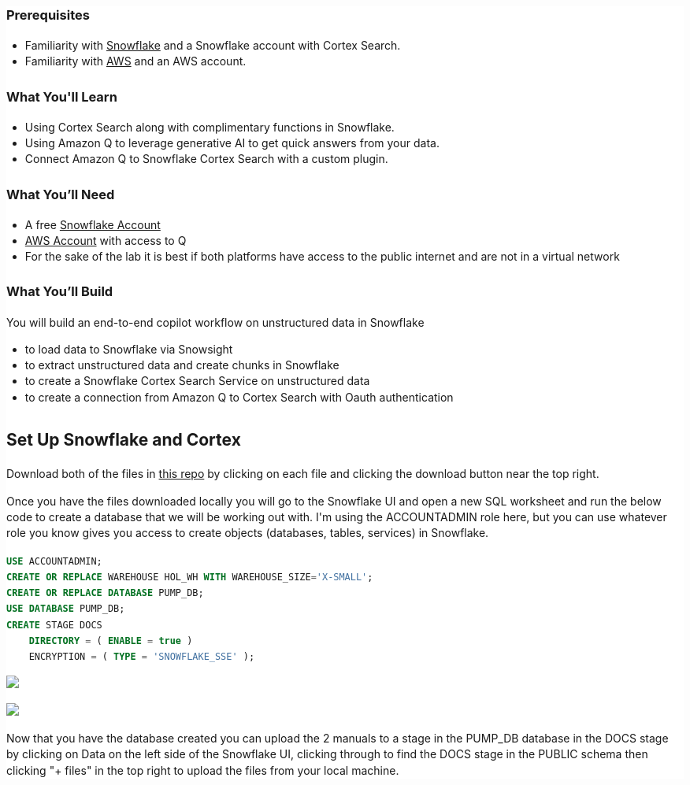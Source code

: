 ### Prerequisites
- Familiarity with [Snowflake](https://quickstarts.snowflake.com/guide/getting_started_with_snowflake/index.html#0) and a Snowflake account with Cortex Search.
- Familiarity with [AWS](https://aws.amazon.com/free) and an AWS account.

### What You'll Learn
- Using Cortex Search along with complimentary functions in Snowflake.
- Using Amazon Q to leverage generative AI to get quick answers from your data.
- Connect Amazon Q to Snowflake Cortex Search with a custom plugin.

### What You’ll Need 
- A free [Snowflake Account](https://signup.snowflake.com/?utm_cta=quickstarts_)
- [AWS Account](https://aws.amazon.com/free) with access to Q
- For the sake of the lab it is best if both platforms have access to the public internet and are not in a virtual network


### What You’ll Build 
You will build an end-to-end copilot workflow on unstructured data in Snowflake
- to load data to Snowflake via Snowsight
- to extract unstructured data and create chunks in Snowflake
- to create a Snowflake Cortex Search Service on unstructured data
- to create a connection from Amazon Q to Cortex Search with Oauth authentication


## Set Up Snowflake and Cortex

Download both of the files in [this repo](https://github.com/Snowflake-Labs/sfguide-getting-started-with-amazon-q-for-business-and-cortex) by clicking on each file and clicking the download button near the top right.

Once you have the files downloaded locally you will go to the Snowflake UI and open a new SQL worksheet and run the below code to create a database that we will be working out with. I'm using the ACCOUNTADMIN role here, but you can use whatever role you know gives you access to create objects (databases, tables, services) in Snowflake.

```sql
USE ACCOUNTADMIN;
CREATE OR REPLACE WAREHOUSE HOL_WH WITH WAREHOUSE_SIZE='X-SMALL';
CREATE OR REPLACE DATABASE PUMP_DB;
USE DATABASE PUMP_DB;
CREATE STAGE DOCS 
	DIRECTORY = ( ENABLE = true ) 
	ENCRYPTION = ( TYPE = 'SNOWFLAKE_SSE' );
```

![](assets/createworksheet.png)

![](assets/runquery.png)

Now that you have the database created you can upload the 2 manuals to a stage in the PUMP_DB database in the DOCS stage by clicking on Data on the left side of the Snowflake UI, clicking through to find the DOCS stage in the PUBLIC schema then clicking "+ files" in the top right to upload the files from your local machine.
